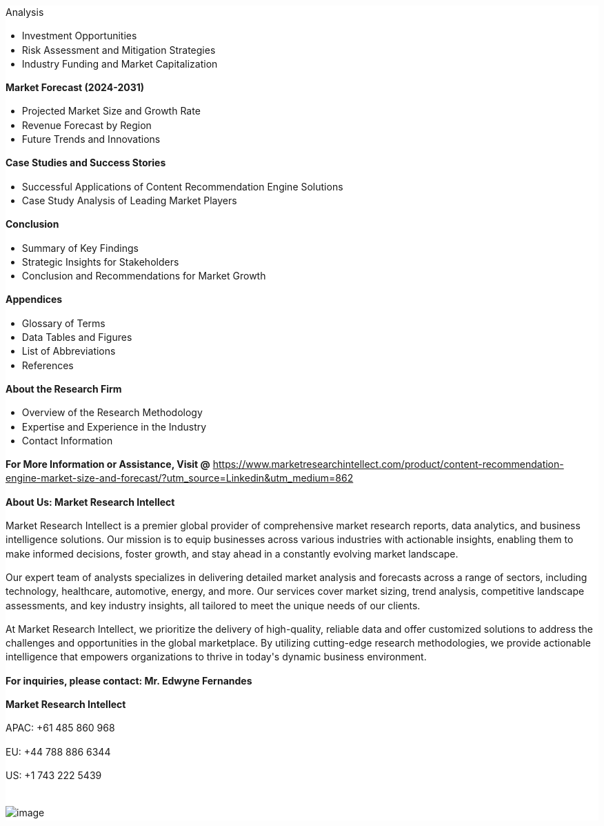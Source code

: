 Analysis</strong></p><ul><li>Investment Opportunities</li><li>Risk Assessment and Mitigation Strategies</li><li>Industry Funding and Market Capitalization</li></ul><p><strong>Market Forecast (2024-2031)</strong></p><ul><li>Projected Market Size and Growth Rate</li><li>Revenue Forecast by Region</li><li>Future Trends and Innovations</li></ul><p><strong>Case Studies and Success Stories</strong></p><ul><li>Successful Applications of Content Recommendation Engine Solutions</li><li>Case Study Analysis of Leading Market Players</li></ul><p><strong>Conclusion</strong></p><ul><li>Summary of Key Findings</li><li>Strategic Insights for Stakeholders</li><li>Conclusion and Recommendations for Market Growth</li></ul><p><strong>Appendices</strong></p><ul><li>Glossary of Terms</li><li>Data Tables and Figures</li><li>List of Abbreviations</li><li>References</li></ul><p><strong>About the Research Firm</strong></p><ul><li>Overview of the Research Methodology</li><li>Expertise and Experience in the Industry</li><li>Contact Information</li></ul></div><div class="article-main__content" data-test-id="publishing-text-block"><p><span class="font-[700]"><strong>For More Information or Assistance, Visit @</strong>&nbsp;<a href="https://www.marketresearchintellect.com/product/content-recommendation-engine-market-size-and-forecast/?utm_source=Linkedin&utm_medium=862">https://www.marketresearchintellect.com/product/content-recommendation-engine-market-size-and-forecast/?utm_source=Linkedin&utm_medium=862</a></span></p><p><strong>About Us: Market Research Intellect</strong></p><p>Market Research Intellect is a premier global provider of comprehensive market research reports, data analytics, and business intelligence solutions. Our mission is to equip businesses across various industries with actionable insights, enabling them to make informed decisions, foster growth, and stay ahead in a constantly evolving market landscape.</p><p>Our expert team of analysts specializes in delivering detailed market analysis and forecasts across a range of sectors, including technology, healthcare, automotive, energy, and more. Our services cover market sizing, trend analysis, competitive landscape assessments, and key industry insights, all tailored to meet the unique needs of our clients.</p><p>At Market Research Intellect, we prioritize the delivery of high-quality, reliable data and offer customized solutions to address the challenges and opportunities in the global marketplace. By utilizing cutting-edge research methodologies, we provide actionable intelligence that empowers organizations to thrive in today's dynamic business environment.</p><p><strong>For inquiries, please contact: Mr. Edwyne Fernandes</strong></p><p><strong>Market Research Intellect</strong></p><p>APAC: +61 485 860 968</p><p>EU: +44 788 886 6344</p><p>US: +1 743 222 5439</p></div><div class="article-main__content" data-test-id="publishing-text-block">&nbsp;</div>
![image](https://github.com/user-attachments/assets/b648b2fb-fbe8-4cc6-8591-236e533418a7)
